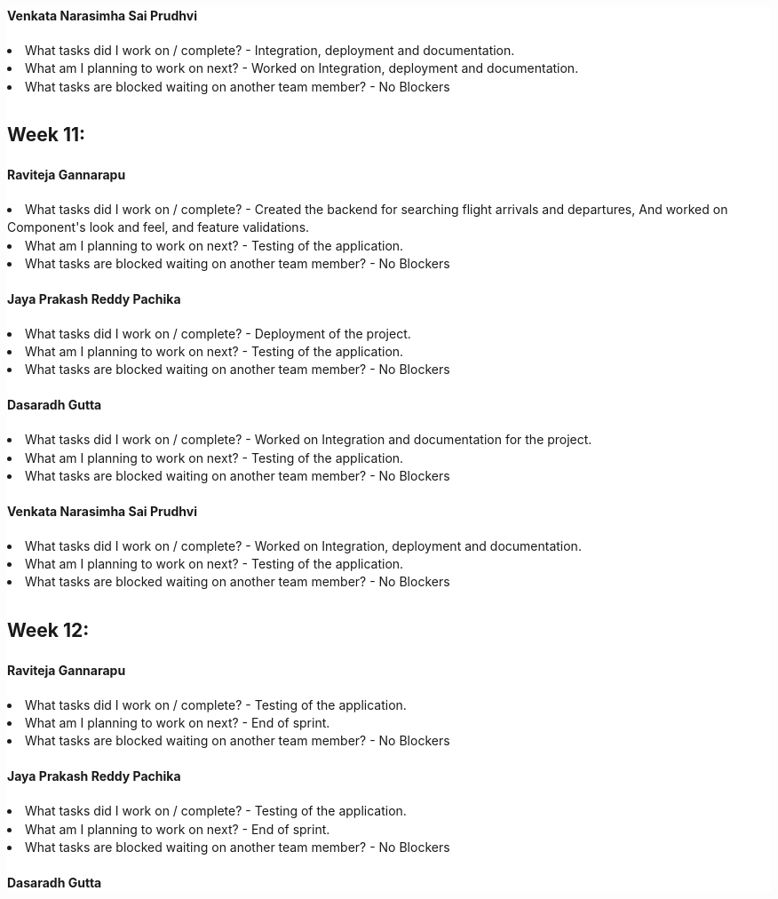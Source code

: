 #### Venkata Narasimha Sai Prudhvi

<li> What tasks did I work on / complete? - Integration, deployment and documentation. </li>
<li> What am I planning to work on next? - Worked on Integration, deployment and documentation.</li>
<li> What tasks are blocked waiting on another team member? - No Blockers </li>


## Week 11:

#### Raviteja Gannarapu

<li> What tasks did I work on / complete? - Created the backend for searching flight arrivals and departures, And worked on Component's look and feel, and feature validations. </li>
<li> What am I planning to work on next? - Testing of the application. </li>
<li> What tasks are blocked waiting on another team member? - No Blockers </li>

#### Jaya Prakash Reddy Pachika

<li> What tasks did I work on / complete? - Deployment of the project.  </li>
<li> What am I planning to work on next? - Testing of the application. </li>
<li> What tasks are blocked waiting on another team member? - No Blockers </li>

#### Dasaradh Gutta

<li> What tasks did I work on / complete? - Worked on Integration and documentation for the project.</li>
<li> What am I planning to work on next? - Testing of the application.</li>
<li> What tasks are blocked waiting on another team member? - No Blockers </li>

#### Venkata Narasimha Sai Prudhvi

<li> What tasks did I work on / complete? - Worked on Integration, deployment and documentation.</li>
<li> What am I planning to work on next? - Testing of the application.</li>
<li> What tasks are blocked waiting on another team member? - No Blockers </li>


## Week 12:

#### Raviteja Gannarapu

<li> What tasks did I work on / complete? - Testing of the application.</li>
<li> What am I planning to work on next? - End of sprint. </li>
<li> What tasks are blocked waiting on another team member? - No Blockers </li>

#### Jaya Prakash Reddy Pachika

<li> What tasks did I work on / complete? - Testing of the application. </li>
<li> What am I planning to work on next? - End of sprint. </li>
<li> What tasks are blocked waiting on another team member? - No Blockers </li>

#### Dasaradh Gutta
